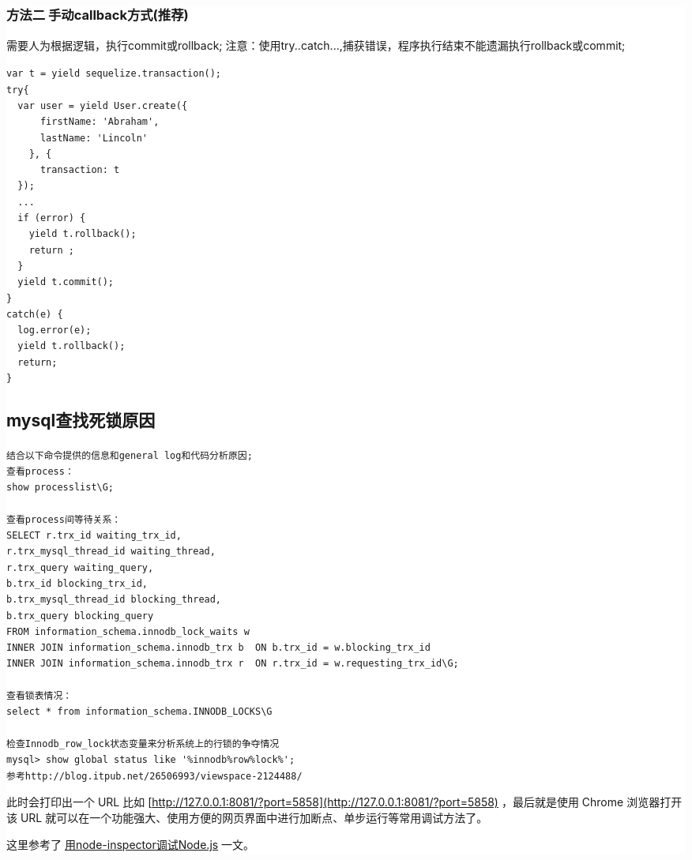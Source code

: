 ### 方法二 手动callback方式(推荐)
  需要人为根据逻辑，执行commit或rollback;
  注意：使用try..catch...,捕获错误，程序执行结束不能遗漏执行rollback或commit;

    var t = yield sequelize.transaction();
    try{
      var user = yield User.create({
          firstName: 'Abraham',
          lastName: 'Lincoln'
        }, {
          transaction: t
      });
      ...
      if (error) {
        yield t.rollback();
        return ;
      }
      yield t.commit();
    }
    catch(e) {
      log.error(e);
      yield t.rollback();
      return;
    }

## mysql查找死锁原因
    结合以下命令提供的信息和general log和代码分析原因;
    查看process：
    show processlist\G;

    查看process间等待关系：
    SELECT r.trx_id waiting_trx_id,
    r.trx_mysql_thread_id waiting_thread,
    r.trx_query waiting_query,
    b.trx_id blocking_trx_id,
    b.trx_mysql_thread_id blocking_thread,
    b.trx_query blocking_query
    FROM information_schema.innodb_lock_waits w
    INNER JOIN information_schema.innodb_trx b  ON b.trx_id = w.blocking_trx_id
    INNER JOIN information_schema.innodb_trx r  ON r.trx_id = w.requesting_trx_id\G;

    查看锁表情况：
    select * from information_schema.INNODB_LOCKS\G

    检查Innodb_row_lock状态变量来分析系统上的行锁的争夺情况
    mysql> show global status like '%innodb%row%lock%';
    参考http://blog.itpub.net/26506993/viewspace-2124488/

此时会打印出一个 URL 比如 [http://127.0.0.1:8081/?port=5858](http://127.0.0.1:8081/?port=5858) ，最后就是使用 Chrome 浏览器打开该 URL 就可以在一个功能强大、使用方便的网页界面中进行加断点、单步运行等常用调试方法了。

这里参考了 [用node-inspector调试Node.js](http://www.noanylove.com/2011/12/node-the-inspector-debugging-node-js/) 一文。
